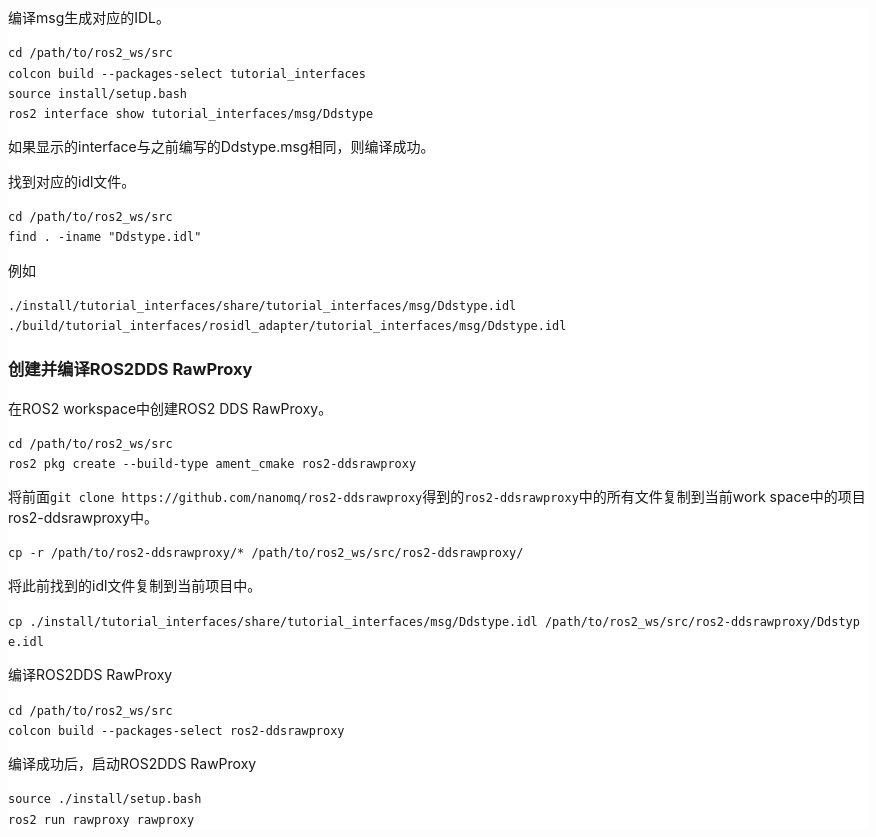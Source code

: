 编译msg生成对应的IDL。

```
cd /path/to/ros2_ws/src
colcon build --packages-select tutorial_interfaces
source install/setup.bash
ros2 interface show tutorial_interfaces/msg/Ddstype
```

如果显示的interface与之前编写的Ddstype.msg相同，则编译成功。

找到对应的idl文件。

```
cd /path/to/ros2_ws/src
find . -iname "Ddstype.idl"
```

例如

```
./install/tutorial_interfaces/share/tutorial_interfaces/msg/Ddstype.idl
./build/tutorial_interfaces/rosidl_adapter/tutorial_interfaces/msg/Ddstype.idl
```

### 创建并编译ROS2DDS RawProxy

在ROS2 workspace中创建ROS2 DDS RawProxy。

```
cd /path/to/ros2_ws/src
ros2 pkg create --build-type ament_cmake ros2-ddsrawproxy
```

将前面`git clone https://github.com/nanomq/ros2-ddsrawproxy`得到的`ros2-ddsrawproxy`中的所有文件复制到当前work space中的项目ros2-ddsrawproxy中。

```
cp -r /path/to/ros2-ddsrawproxy/* /path/to/ros2_ws/src/ros2-ddsrawproxy/
```

将此前找到的idl文件复制到当前项目中。

```
cp ./install/tutorial_interfaces/share/tutorial_interfaces/msg/Ddstype.idl /path/to/ros2_ws/src/ros2-ddsrawproxy/Ddstype.idl
```

编译ROS2DDS RawProxy

```
cd /path/to/ros2_ws/src
colcon build --packages-select ros2-ddsrawproxy
```

编译成功后，启动ROS2DDS RawProxy

```
source ./install/setup.bash
ros2 run rawproxy rawproxy
```
